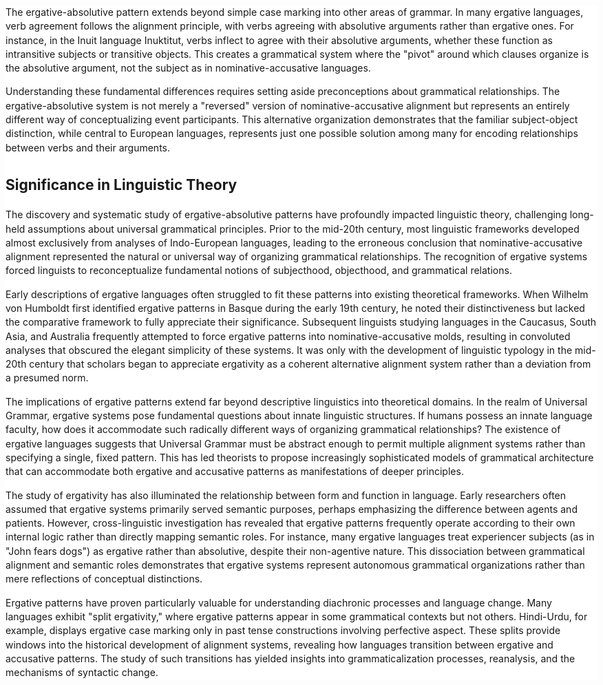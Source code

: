 The ergative-absolutive pattern extends beyond simple case marking into other areas of grammar. In many ergative languages, verb agreement follows the alignment principle, with verbs agreeing with absolutive arguments rather than ergative ones. For instance, in the Inuit language Inuktitut, verbs inflect to agree with their absolutive arguments, whether these function as intransitive subjects or transitive objects. This creates a grammatical system where the "pivot" around which clauses organize is the absolutive argument, not the subject as in nominative-accusative languages.

Understanding these fundamental differences requires setting aside preconceptions about grammatical relationships. The ergative-absolutive system is not merely a "reversed" version of nominative-accusative alignment but represents an entirely different way of conceptualizing event participants. This alternative organization demonstrates that the familiar subject-object distinction, while central to European languages, represents just one possible solution among many for encoding relationships between verbs and their arguments.

## Significance in Linguistic Theory

The discovery and systematic study of ergative-absolutive patterns have profoundly impacted linguistic theory, challenging long-held assumptions about universal grammatical principles. Prior to the mid-20th century, most linguistic frameworks developed almost exclusively from analyses of Indo-European languages, leading to the erroneous conclusion that nominative-accusative alignment represented the natural or universal way of organizing grammatical relationships. The recognition of ergative systems forced linguists to reconceptualize fundamental notions of subjecthood, objecthood, and grammatical relations.

Early descriptions of ergative languages often struggled to fit these patterns into existing theoretical frameworks. When Wilhelm von Humboldt first identified ergative patterns in Basque during the early 19th century, he noted their distinctiveness but lacked the comparative framework to fully appreciate their significance. Subsequent linguists studying languages in the Caucasus, South Asia, and Australia frequently attempted to force ergative patterns into nominative-accusative molds, resulting in convoluted analyses that obscured the elegant simplicity of these systems. It was only with the development of linguistic typology in the mid-20th century that scholars began to appreciate ergativity as a coherent alternative alignment system rather than a deviation from a presumed norm.

The implications of ergative patterns extend far beyond descriptive linguistics into theoretical domains. In the realm of Universal Grammar, ergative systems pose fundamental questions about innate linguistic structures. If humans possess an innate language faculty, how does it accommodate such radically different ways of organizing grammatical relationships? The existence of ergative languages suggests that Universal Grammar must be abstract enough to permit multiple alignment systems rather than specifying a single, fixed pattern. This has led theorists to propose increasingly sophisticated models of grammatical architecture that can accommodate both ergative and accusative patterns as manifestations of deeper principles.

The study of ergativity has also illuminated the relationship between form and function in language. Early researchers often assumed that ergative systems primarily served semantic purposes, perhaps emphasizing the difference between agents and patients. However, cross-linguistic investigation has revealed that ergative patterns frequently operate according to their own internal logic rather than directly mapping semantic roles. For instance, many ergative languages treat experiencer subjects (as in "John fears dogs") as ergative rather than absolutive, despite their non-agentive nature. This dissociation between grammatical alignment and semantic roles demonstrates that ergative systems represent autonomous grammatical organizations rather than mere reflections of conceptual distinctions.

Ergative patterns have proven particularly valuable for understanding diachronic processes and language change. Many languages exhibit "split ergativity," where ergative patterns appear in some grammatical contexts but not others. Hindi-Urdu, for example, displays ergative case marking only in past tense constructions involving perfective aspect. These splits provide windows into the historical development of alignment systems, revealing how languages transition between ergative and accusative patterns. The study of such transitions has yielded insights into grammaticalization processes, reanalysis, and the mechanisms of syntactic change.
